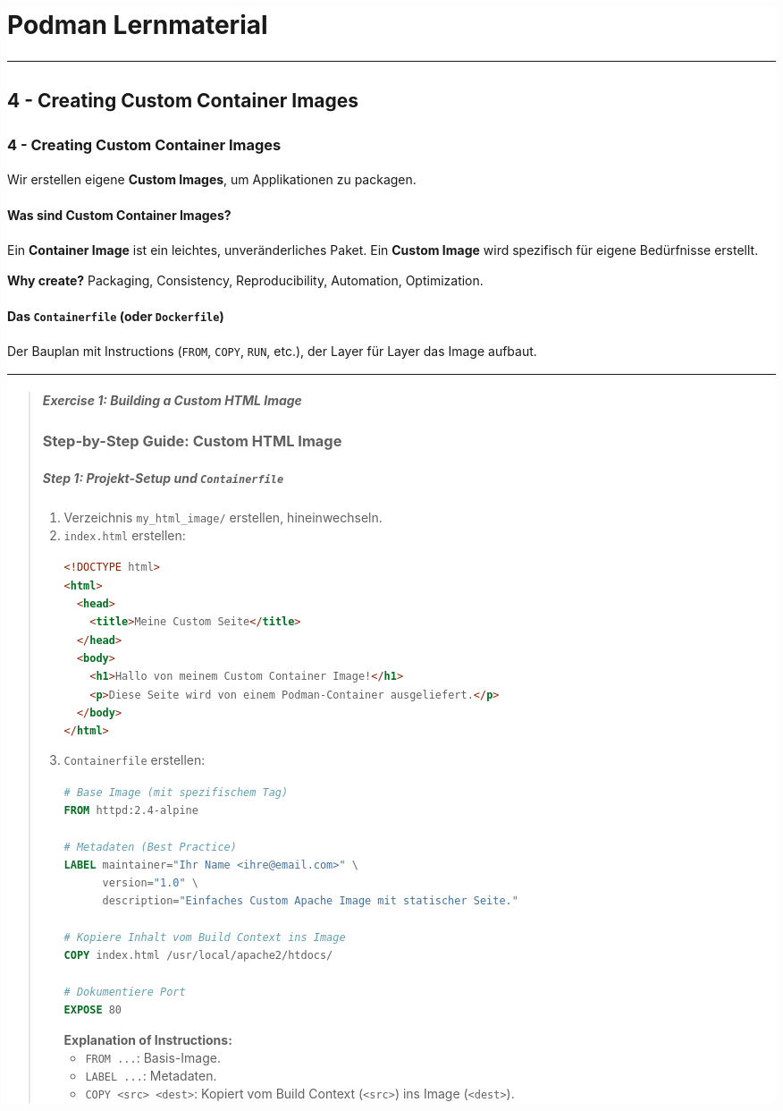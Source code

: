 # Podman Lernmaterial

---

## 4 - Creating Custom Container Images

### 4 - Creating Custom Container Images

Wir erstellen eigene **Custom Images**, um Applikationen zu packagen.

#### Was sind Custom Container Images?

Ein **Container Image** ist ein leichtes, unveränderliches Paket. Ein **Custom Image** wird spezifisch für eigene Bedürfnisse erstellt.

**Why create?** Packaging, Consistency, Reproducibility, Automation, Optimization.

#### Das `Containerfile` (oder `Dockerfile`)

Der Bauplan mit Instructions (`FROM`, `COPY`, `RUN`, etc.), der Layer für Layer das Image aufbaut.

---

> ##### Exercise 1: Building a Custom HTML Image
>
> ### Step-by-Step Guide: Custom HTML Image
>
> ##### Step 1: Projekt-Setup und `Containerfile`
>
> 1.  Verzeichnis `my_html_image/` erstellen, hineinwechseln.
> 2.  `index.html` erstellen:
>     ```html
>     <!DOCTYPE html>
>     <html>
>       <head>
>         <title>Meine Custom Seite</title>
>       </head>
>       <body>
>         <h1>Hallo von meinem Custom Container Image!</h1>
>         <p>Diese Seite wird von einem Podman-Container ausgeliefert.</p>
>       </body>
>     </html>
>     ```
> 3.  `Containerfile` erstellen:
>     ```dockerfile
>     # Base Image (mit spezifischem Tag)
>     FROM httpd:2.4-alpine
>
>     # Metadaten (Best Practice)
>     LABEL maintainer="Ihr Name <ihre@email.com>" \
>           version="1.0" \
>           description="Einfaches Custom Apache Image mit statischer Seite."
>
>     # Kopiere Inhalt vom Build Context ins Image
>     COPY index.html /usr/local/apache2/htdocs/
>
>     # Dokumentiere Port
>     EXPOSE 80
>     ```
>     **Explanation of Instructions:**
>     *   `FROM ...`: Basis-Image.
>     *   `LABEL ...`: Metadaten.
>     *   `COPY <src> <dest>`: Kopiert vom Build Context (`<src>`) ins Image (`<dest>`).